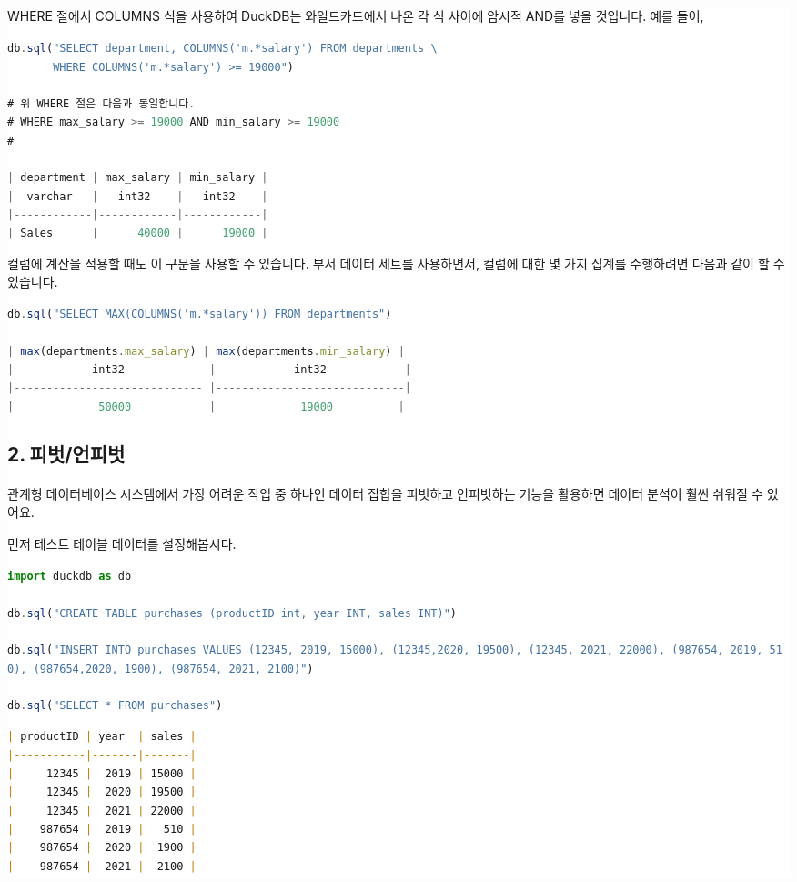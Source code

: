 <div class="content-ad"></div>

WHERE 절에서 COLUMNS 식을 사용하여 DuckDB는 와일드카드에서 나온 각 식 사이에 암시적 AND를 넣을 것입니다. 예를 들어,

```js
db.sql("SELECT department, COLUMNS('m.*salary') FROM departments \
       WHERE COLUMNS('m.*salary') >= 19000")

# 위 WHERE 절은 다음과 동일합니다.
# WHERE max_salary >= 19000 AND min_salary >= 19000
#

| department | max_salary | min_salary |
|  varchar   |   int32    |   int32    |
|------------|------------|------------|
| Sales      |      40000 |      19000 |

```

컬럼에 계산을 적용할 때도 이 구문을 사용할 수 있습니다. 부서 데이터 세트를 사용하면서, 컬럼에 대한 몇 가지 집계를 수행하려면 다음과 같이 할 수 있습니다.

```js
db.sql("SELECT MAX(COLUMNS('m.*salary')) FROM departments")

| max(departments.max_salary) | max(departments.min_salary) |
|            int32             |            int32            |
|----------------------------- |-----------------------------|
|             50000            |             19000          |
```

<div class="content-ad"></div>

## 2. 피벗/언피벗

관계형 데이터베이스 시스템에서 가장 어려운 작업 중 하나인 데이터 집합을 피벗하고 언피벗하는 기능을 활용하면 데이터 분석이 훨씬 쉬워질 수 있어요.

먼저 테스트 테이블 데이터를 설정해봅시다.

```js
import duckdb as db

db.sql("CREATE TABLE purchases (productID int, year INT, sales INT)")

db.sql("INSERT INTO purchases VALUES (12345, 2019, 15000), (12345,2020, 19500), (12345, 2021, 22000), (987654, 2019, 510), (987654,2020, 1900), (987654, 2021, 2100)")

db.sql("SELECT * FROM purchases")
```

```markdown
| productID | year  | sales |
|-----------|-------|-------|
|     12345 |  2019 | 15000 |
|     12345 |  2020 | 19500 |
|     12345 |  2021 | 22000 |
|    987654 |  2019 |   510 |
|    987654 |  2020 |  1900 |
|    987654 |  2021 |  2100 |
```
